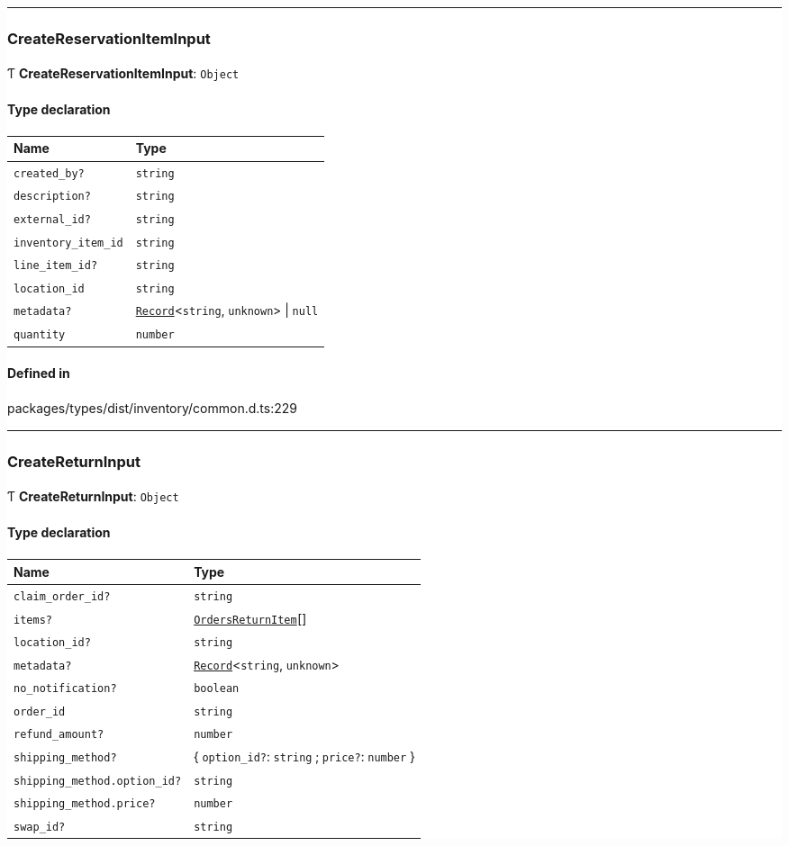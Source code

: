 ___

### CreateReservationItemInput

Ƭ **CreateReservationItemInput**: `Object`

#### Type declaration

| Name | Type |
| :------ | :------ |
| `created_by?` | `string` |
| `description?` | `string` |
| `external_id?` | `string` |
| `inventory_item_id` | `string` |
| `line_item_id?` | `string` |
| `location_id` | `string` |
| `metadata?` | [`Record`](internal.md#record)<`string`, `unknown`\> \| ``null`` |
| `quantity` | `number` |

#### Defined in

packages/types/dist/inventory/common.d.ts:229

___

### CreateReturnInput

Ƭ **CreateReturnInput**: `Object`

#### Type declaration

| Name | Type |
| :------ | :------ |
| `claim_order_id?` | `string` |
| `items?` | [`OrdersReturnItem`](internal-8.md#ordersreturnitem)[] |
| `location_id?` | `string` |
| `metadata?` | [`Record`](internal.md#record)<`string`, `unknown`\> |
| `no_notification?` | `boolean` |
| `order_id` | `string` |
| `refund_amount?` | `number` |
| `shipping_method?` | { `option_id?`: `string` ; `price?`: `number`  } |
| `shipping_method.option_id?` | `string` |
| `shipping_method.price?` | `number` |
| `swap_id?` | `string` |
